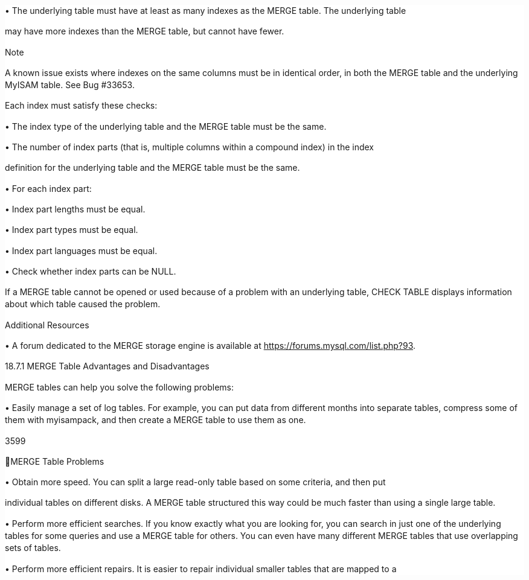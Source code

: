 • The underlying table must have at least as many indexes as the MERGE table. The underlying table

may have more indexes than the MERGE table, but cannot have fewer.

Note

A known issue exists where indexes on the same columns must be in
identical order, in both the MERGE table and the underlying MyISAM table. See
Bug #33653.

Each index must satisfy these checks:

• The index type of the underlying table and the MERGE table must be the same.

• The number of index parts (that is, multiple columns within a compound index) in the index

definition for the underlying table and the MERGE table must be the same.

• For each index part:

• Index part lengths must be equal.

• Index part types must be equal.

• Index part languages must be equal.

• Check whether index parts can be NULL.

If a MERGE table cannot be opened or used because of a problem with an underlying table, CHECK
TABLE displays information about which table caused the problem.

Additional Resources

• A forum dedicated to the MERGE storage engine is available at https://forums.mysql.com/list.php?93.

18.7.1 MERGE Table Advantages and Disadvantages

MERGE tables can help you solve the following problems:

• Easily manage a set of log tables. For example, you can put data from different months into separate
tables, compress some of them with myisampack, and then create a MERGE table to use them as
one.

3599

MERGE Table Problems

• Obtain more speed. You can split a large read-only table based on some criteria, and then put

individual tables on different disks. A MERGE table structured this way could be much faster than
using a single large table.

• Perform more efficient searches. If you know exactly what you are looking for, you can search in just
one of the underlying tables for some queries and use a MERGE table for others. You can even have
many different MERGE tables that use overlapping sets of tables.

• Perform more efficient repairs. It is easier to repair individual smaller tables that are mapped to a
